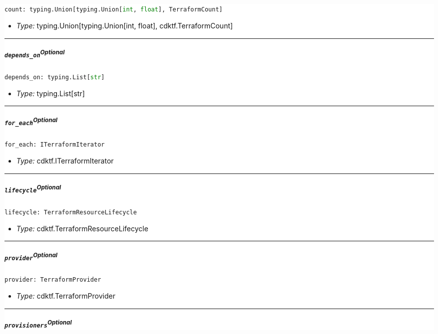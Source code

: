 ```python
count: typing.Union[typing.Union[int, float], TerraformCount]
```

- *Type:* typing.Union[typing.Union[int, float], cdktf.TerraformCount]

---

##### `depends_on`<sup>Optional</sup> <a name="depends_on" id="@cdktf/provider-opc.computeIpAddressReservation.ComputeIpAddressReservation.property.dependsOn"></a>

```python
depends_on: typing.List[str]
```

- *Type:* typing.List[str]

---

##### `for_each`<sup>Optional</sup> <a name="for_each" id="@cdktf/provider-opc.computeIpAddressReservation.ComputeIpAddressReservation.property.forEach"></a>

```python
for_each: ITerraformIterator
```

- *Type:* cdktf.ITerraformIterator

---

##### `lifecycle`<sup>Optional</sup> <a name="lifecycle" id="@cdktf/provider-opc.computeIpAddressReservation.ComputeIpAddressReservation.property.lifecycle"></a>

```python
lifecycle: TerraformResourceLifecycle
```

- *Type:* cdktf.TerraformResourceLifecycle

---

##### `provider`<sup>Optional</sup> <a name="provider" id="@cdktf/provider-opc.computeIpAddressReservation.ComputeIpAddressReservation.property.provider"></a>

```python
provider: TerraformProvider
```

- *Type:* cdktf.TerraformProvider

---

##### `provisioners`<sup>Optional</sup> <a name="provisioners" id="@cdktf/provider-opc.computeIpAddressReservation.ComputeIpAddressReservation.property.provisioners"></a>
